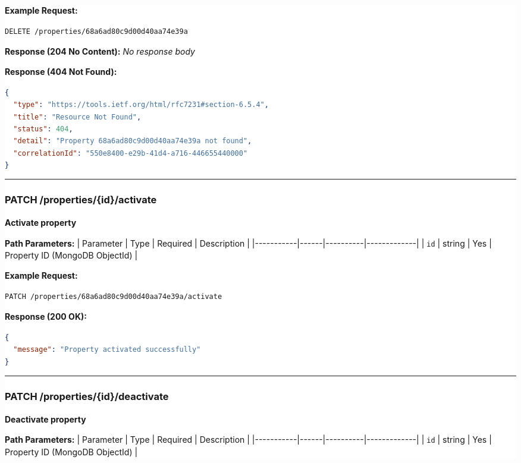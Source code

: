 **Example Request:**

```bash
DELETE /properties/68a6ad80c9d00d40aa74e39a
```

**Response (204 No Content):**
_No response body_

**Response (404 Not Found):**

```json
{
  "type": "https://tools.ietf.org/html/rfc7231#section-6.5.4",
  "title": "Resource Not Found",
  "status": 404,
  "detail": "Property 68a6ad80c9d00d40aa74e39a not found",
  "correlationId": "550e8400-e29b-41d4-a716-446655440000"
}
```

---

### **PATCH /properties/{id}/activate**

**Activate property**

**Path Parameters:**
| Parameter | Type | Required | Description |
|-----------|------|----------|-------------|
| `id` | string | Yes | Property ID (MongoDB ObjectId) |

**Example Request:**

```bash
PATCH /properties/68a6ad80c9d00d40aa74e39a/activate
```

**Response (200 OK):**

```json
{
  "message": "Property activated successfully"
}
```

---

### **PATCH /properties/{id}/deactivate**

**Deactivate property**

**Path Parameters:**
| Parameter | Type | Required | Description |
|-----------|------|----------|-------------|
| `id` | string | Yes | Property ID (MongoDB ObjectId) |
